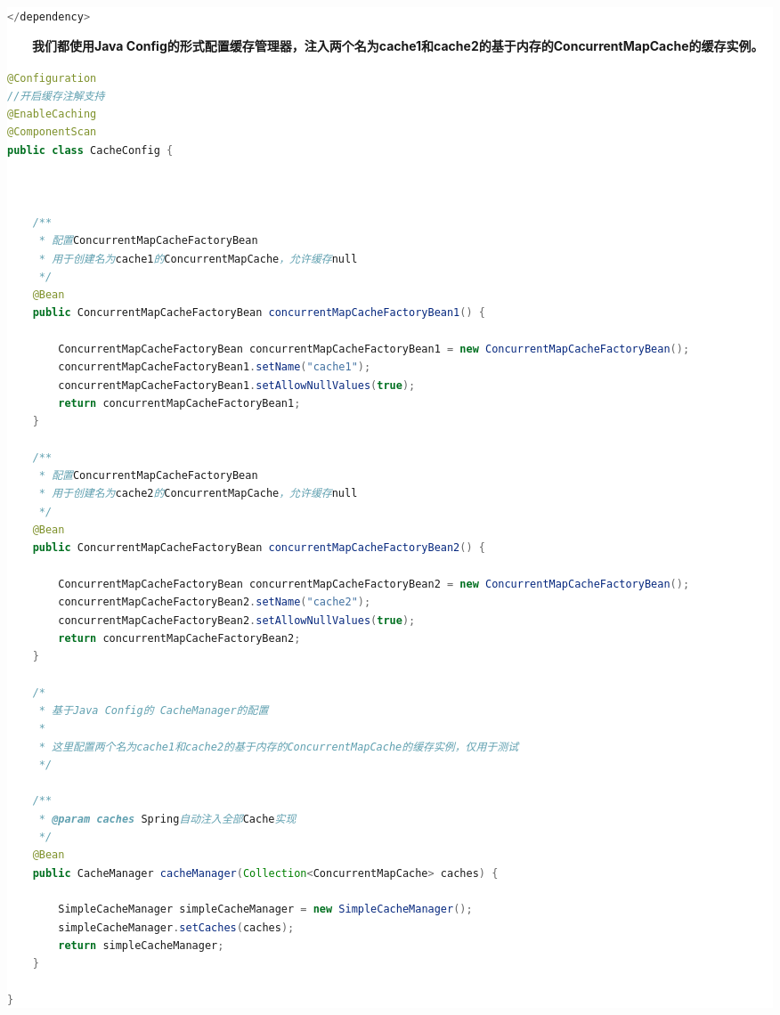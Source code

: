 ```java
</dependency>
```

  **我们都使用Java Config的形式配置缓存管理器，注入两个名为cache1和cache2的基于内存的ConcurrentMapCache的缓存实例。**

```java
@Configuration
//开启缓存注解支持
@EnableCaching
@ComponentScan
public class CacheConfig {
   


    /**
     * 配置ConcurrentMapCacheFactoryBean
     * 用于创建名为cache1的ConcurrentMapCache，允许缓存null
     */
    @Bean
    public ConcurrentMapCacheFactoryBean concurrentMapCacheFactoryBean1() {
   
        ConcurrentMapCacheFactoryBean concurrentMapCacheFactoryBean1 = new ConcurrentMapCacheFactoryBean();
        concurrentMapCacheFactoryBean1.setName("cache1");
        concurrentMapCacheFactoryBean1.setAllowNullValues(true);
        return concurrentMapCacheFactoryBean1;
    }

    /**
     * 配置ConcurrentMapCacheFactoryBean
     * 用于创建名为cache2的ConcurrentMapCache，允许缓存null
     */
    @Bean
    public ConcurrentMapCacheFactoryBean concurrentMapCacheFactoryBean2() {
   
        ConcurrentMapCacheFactoryBean concurrentMapCacheFactoryBean2 = new ConcurrentMapCacheFactoryBean();
        concurrentMapCacheFactoryBean2.setName("cache2");
        concurrentMapCacheFactoryBean2.setAllowNullValues(true);
        return concurrentMapCacheFactoryBean2;
    }

    /*
     * 基于Java Config的 CacheManager的配置
     *
     * 这里配置两个名为cache1和cache2的基于内存的ConcurrentMapCache的缓存实例，仅用于测试
     */

    /**
     * @param caches Spring自动注入全部Cache实现
     */
    @Bean
    public CacheManager cacheManager(Collection<ConcurrentMapCache> caches) {
   
        SimpleCacheManager simpleCacheManager = new SimpleCacheManager();
        simpleCacheManager.setCaches(caches);
        return simpleCacheManager;
    }
    
}
```
